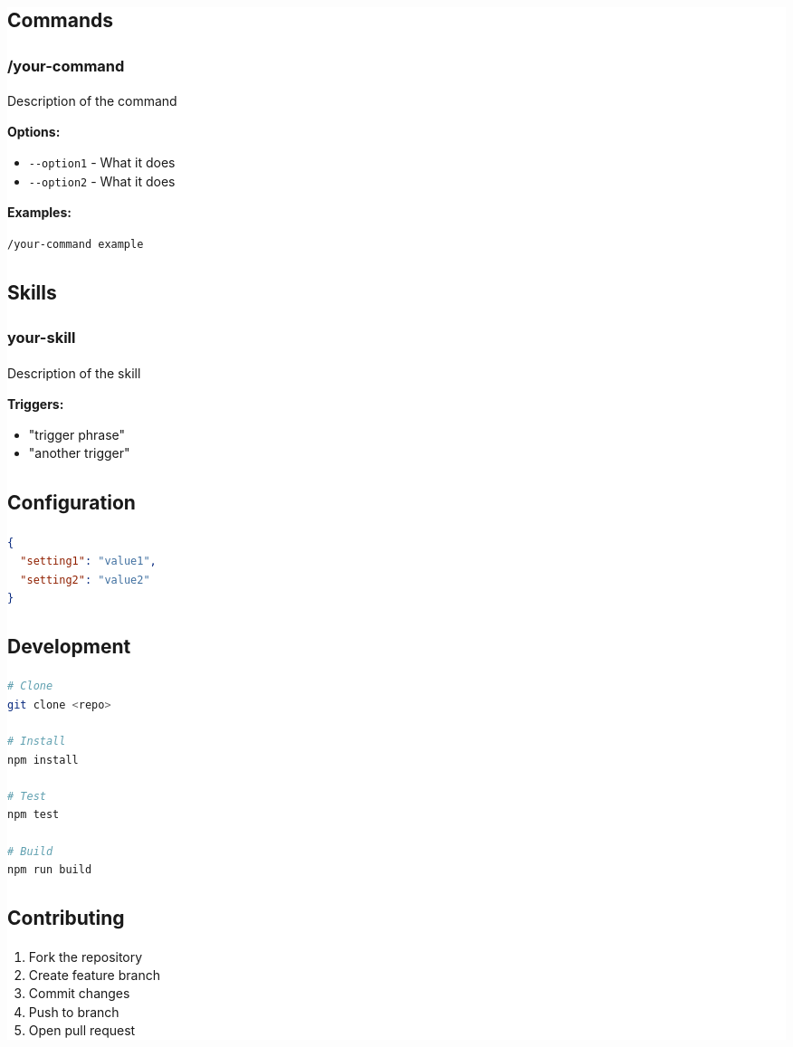 ## Commands

### /your-command
Description of the command

**Options:**
- `--option1` - What it does
- `--option2` - What it does

**Examples:**
```bash
/your-command example
```

## Skills

### your-skill
Description of the skill

**Triggers:**
- "trigger phrase"
- "another trigger"

## Configuration

```json
{
  "setting1": "value1",
  "setting2": "value2"
}
```

## Development

```bash
# Clone
git clone <repo>

# Install
npm install

# Test
npm test

# Build
npm run build
```

## Contributing

1. Fork the repository
2. Create feature branch
3. Commit changes
4. Push to branch
5. Open pull request
